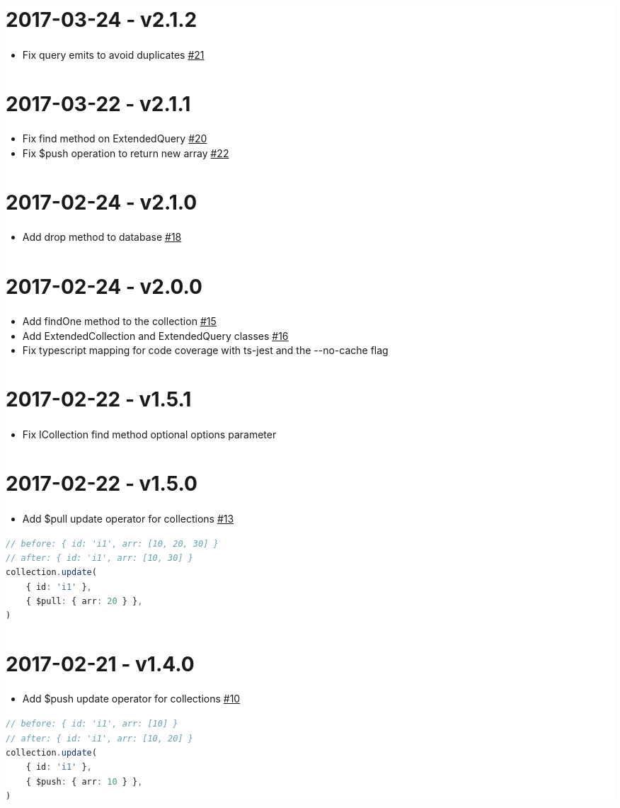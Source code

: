 # 2017-03-24 - v2.1.2

 - Fix query emits to avoid duplicates [#21](https://github.com/Cinergix/rxdata/pull/21)

# 2017-03-22 - v2.1.1

 - Fix find method on ExtendedQuery [#20](https://github.com/Cinergix/rxdata/pull/20)
 - Fix $push operation to return new array [#22](https://github.com/Cinergix/rxdata/pull/22)

# 2017-02-24 - v2.1.0

 - Add drop method to database [#18](https://github.com/Cinergix/rxdata/pull/18)

# 2017-02-24 - v2.0.0

 - Add findOne method to the collection [#15](https://github.com/Cinergix/rxdata/pull/15)
 - Add ExtendedCollection and ExtendedQuery classes [#16](https://github.com/Cinergix/rxdata/pull/16)
 - Fix typescript mapping for code coverage with ts-jest and the --no-cache flag

# 2017-02-22 - v1.5.1

 - Fix ICollection find method optional options parameter

# 2017-02-22 - v1.5.0

 - Add $pull update operator for collections [#13](https://github.com/Cinergix/rxdata/pull/13)

```ts
// before: { id: 'i1', arr: [10, 20, 30] }
// after: { id: 'i1', arr: [10, 30] }
collection.update(
    { id: 'i1' },
    { $pull: { arr: 20 } },
)
```

# 2017-02-21 - v1.4.0

 - Add $push update operator for collections [#10](https://github.com/Cinergix/rxdata/pull/10)

```ts
// before: { id: 'i1', arr: [10] }
// after: { id: 'i1', arr: [10, 20] }
collection.update(
    { id: 'i1' },
    { $push: { arr: 10 } },
)
```
